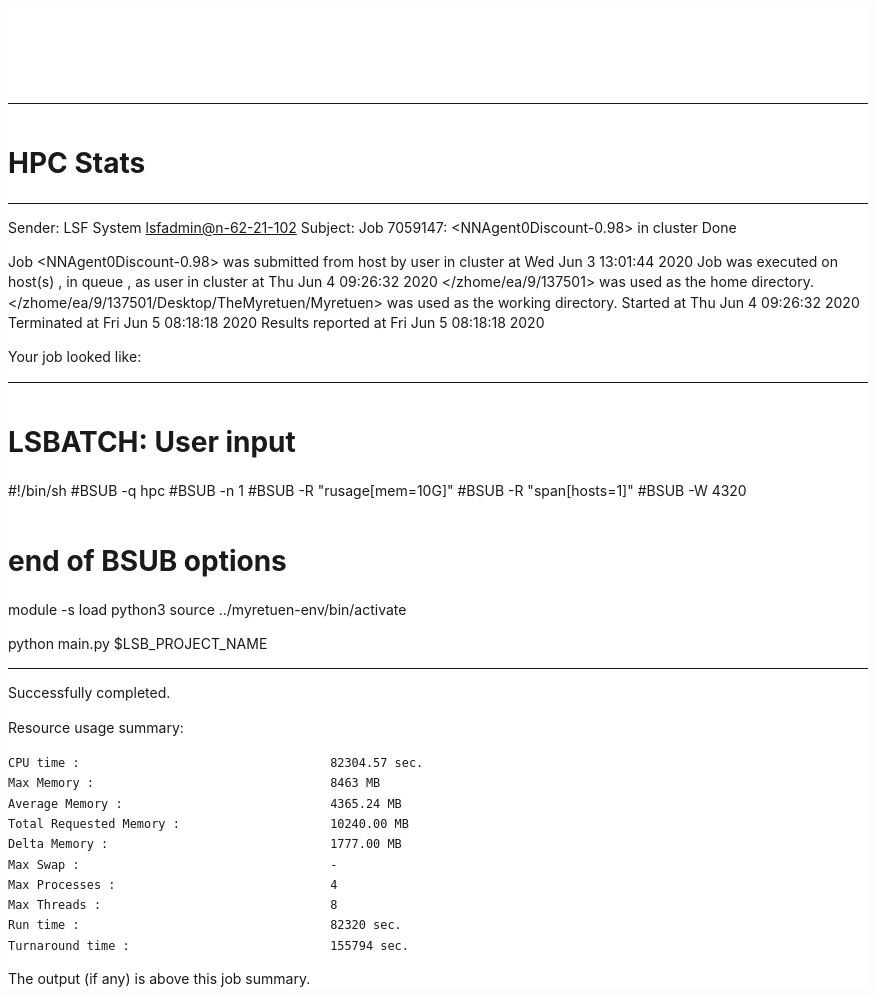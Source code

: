  <br /> 
 <br /> 
 <br /> 
 <br />

---------------------------------------------------------------------------------------------------------------------

# HPC Stats


------------------------------------------------------------
Sender: LSF System <lsfadmin@n-62-21-102>
Subject: Job 7059147: <NNAgent0Discount-0.98> in cluster <dcc> Done

Job <NNAgent0Discount-0.98> was submitted from host <n-62-30-8> by user <s183914> in cluster <dcc> at Wed Jun  3 13:01:44 2020
Job was executed on host(s) <n-62-21-102>, in queue <hpc>, as user <s183914> in cluster <dcc> at Thu Jun  4 09:26:32 2020
</zhome/ea/9/137501> was used as the home directory.
</zhome/ea/9/137501/Desktop/TheMyretuen/Myretuen> was used as the working directory.
Started at Thu Jun  4 09:26:32 2020
Terminated at Fri Jun  5 08:18:18 2020
Results reported at Fri Jun  5 08:18:18 2020

Your job looked like:

------------------------------------------------------------
# LSBATCH: User input
#!/bin/sh
#BSUB -q hpc
#BSUB -n 1
#BSUB -R "rusage[mem=10G]"
#BSUB -R "span[hosts=1]"
#BSUB -W 4320
# end of BSUB options

module -s load python3
source ../myretuen-env/bin/activate

python main.py $LSB_PROJECT_NAME


------------------------------------------------------------

Successfully completed.

Resource usage summary:

    CPU time :                                   82304.57 sec.
    Max Memory :                                 8463 MB
    Average Memory :                             4365.24 MB
    Total Requested Memory :                     10240.00 MB
    Delta Memory :                               1777.00 MB
    Max Swap :                                   -
    Max Processes :                              4
    Max Threads :                                8
    Run time :                                   82320 sec.
    Turnaround time :                            155794 sec.

The output (if any) is above this job summary.

